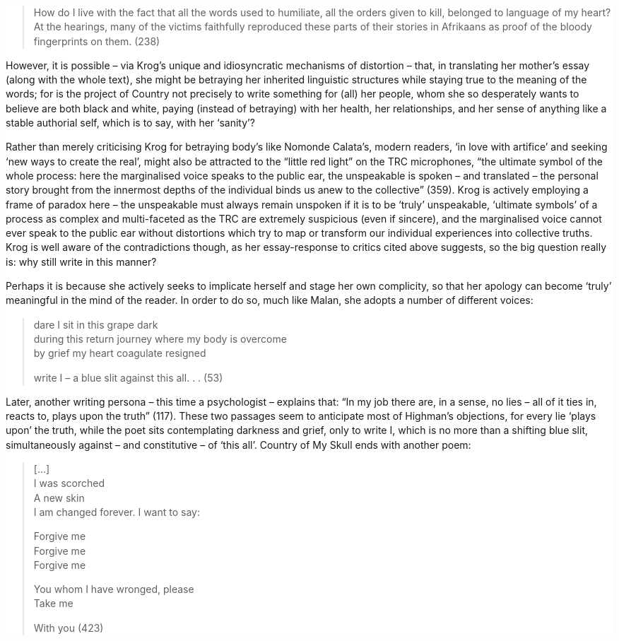 > How do I live with the fact that all the words used to humiliate, all the orders given to kill, belonged to language of my heart? At the hearings, many of the victims faithfully reproduced these parts of their stories in Afrikaans as proof of the bloody fingerprints on them. (238)

However, it is possible – via Krog’s unique and idiosyncratic mechanisms of distortion – that, in translating her mother’s essay (along with the whole text), she might be betraying her inherited linguistic structures while staying true to the meaning of the words; for is the project of Country not precisely to write something for (all) her people, whom she so desperately wants to believe are both black and white, paying (instead of betraying) with her health, her relationships, and her sense of anything like a stable authorial self, which is to say, with her ‘sanity’?

Rather than merely criticising Krog for betraying body’s like Nomonde Calata’s, modern readers, ‘in love with artifice’ and seeking ‘new ways to create the real’, might also be attracted to the “little red light” on the TRC microphones, “the ultimate symbol of the whole process: here the marginalised voice speaks to the public ear, the unspeakable is spoken – and translated – the personal story brought from the innermost depths of the individual binds us anew to the collective” (359). Krog is actively employing a frame of paradox here – the unspeakable must always remain unspoken if it is to be ‘truly’ unspeakable, ‘ultimate symbols’ of a process as complex and multi-faceted as the TRC are extremely suspicious (even if sincere), and the marginalised voice cannot ever speak to the public ear without distortions which try to map or transform our individual experiences into collective truths. Krog is well aware of the contradictions though, as her essay-response to critics cited above suggests, so the big question really is: why still write in this manner?

Perhaps it is because she actively seeks to implicate herself and stage her own complicity, so that her apology can become ‘truly’ meaningful in the mind of the reader. In order to do so, much like Malan, she adopts a number of different voices:

> dare I sit in this grape dark  
> during this return journey where my body is overcome  
> by grief my heart coagulate resigned  
>    
> write I – a blue slit against this all. . .  (53)

Later, another writing persona – this time a psychologist – explains that: “In my job there are, in a sense, no lies – all of it ties in, reacts to, plays upon the truth” (117). These two passages seem to anticipate most of Highman’s objections, for every lie ‘plays upon’ the truth, while the poet sits contemplating darkness and grief, only to write I, which is no more than a shifting blue slit, simultaneously against – and constitutive – of ‘this all’. Country of My Skull ends with another poem:

> […]  
> I was scorched  
> A new skin  
> I am changed forever. I want to say:  
>   
> Forgive me  
> Forgive me  
> Forgive me
>    
> You whom I have wronged, please  
> Take me  
>   
> With you (423)  
